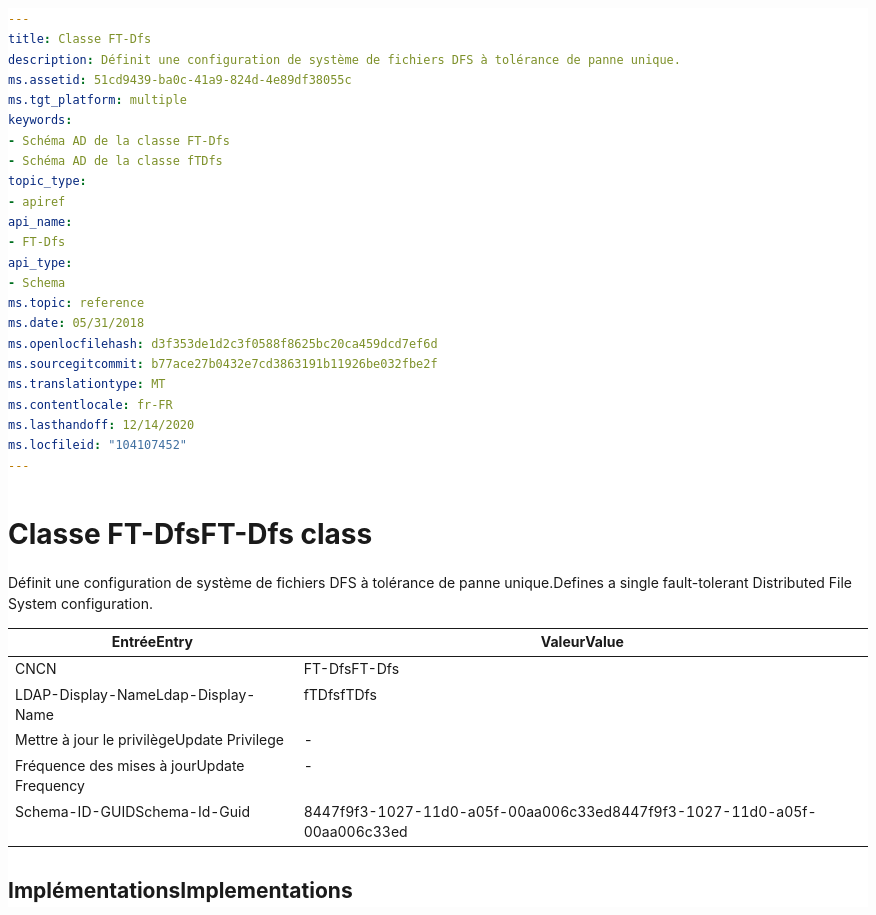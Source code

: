 ```yaml
---
title: Classe FT-Dfs
description: Définit une configuration de système de fichiers DFS à tolérance de panne unique.
ms.assetid: 51cd9439-ba0c-41a9-824d-4e89df38055c
ms.tgt_platform: multiple
keywords:
- Schéma AD de la classe FT-Dfs
- Schéma AD de la classe fTDfs
topic_type:
- apiref
api_name:
- FT-Dfs
api_type:
- Schema
ms.topic: reference
ms.date: 05/31/2018
ms.openlocfilehash: d3f353de1d2c3f0588f8625bc20ca459dcd7ef6d
ms.sourcegitcommit: b77ace27b0432e7cd3863191b11926be032fbe2f
ms.translationtype: MT
ms.contentlocale: fr-FR
ms.lasthandoff: 12/14/2020
ms.locfileid: "104107452"
---
```

# <a name="ft-dfs-class"></a><span data-ttu-id="d196a-105">Classe FT-Dfs</span><span class="sxs-lookup"><span data-stu-id="d196a-105">FT-Dfs class</span></span>

<span data-ttu-id="d196a-106">Définit une configuration de système de fichiers DFS à tolérance de panne unique.</span><span class="sxs-lookup"><span data-stu-id="d196a-106">Defines a single fault-tolerant Distributed File System configuration.</span></span>



| <span data-ttu-id="d196a-107">Entrée</span><span class="sxs-lookup"><span data-stu-id="d196a-107">Entry</span></span> | <span data-ttu-id="d196a-108">Valeur</span><span class="sxs-lookup"><span data-stu-id="d196a-108">Value</span></span> |
|-------------------|--------------------------------------|
| <span data-ttu-id="d196a-109">CN</span><span class="sxs-lookup"><span data-stu-id="d196a-109">CN</span></span>                | <span data-ttu-id="d196a-110">FT-Dfs</span><span class="sxs-lookup"><span data-stu-id="d196a-110">FT-Dfs</span></span>                               |
| <span data-ttu-id="d196a-111">LDAP-Display-Name</span><span class="sxs-lookup"><span data-stu-id="d196a-111">Ldap-Display-Name</span></span> | <span data-ttu-id="d196a-112">fTDfs</span><span class="sxs-lookup"><span data-stu-id="d196a-112">fTDfs</span></span>                                |
| <span data-ttu-id="d196a-113">Mettre à jour le privilège</span><span class="sxs-lookup"><span data-stu-id="d196a-113">Update Privilege</span></span>  | \-                                   |
| <span data-ttu-id="d196a-114">Fréquence des mises à jour</span><span class="sxs-lookup"><span data-stu-id="d196a-114">Update Frequency</span></span>  | \-                                   |
| <span data-ttu-id="d196a-115">Schema-ID-GUID</span><span class="sxs-lookup"><span data-stu-id="d196a-115">Schema-Id-Guid</span></span>    | <span data-ttu-id="d196a-116">8447f9f3-1027-11d0-a05f-00aa006c33ed</span><span class="sxs-lookup"><span data-stu-id="d196a-116">8447f9f3-1027-11d0-a05f-00aa006c33ed</span></span> |



## <a name="implementations"></a><span data-ttu-id="d196a-117">Implémentations</span><span class="sxs-lookup"><span data-stu-id="d196a-117">Implementations</span></span>
